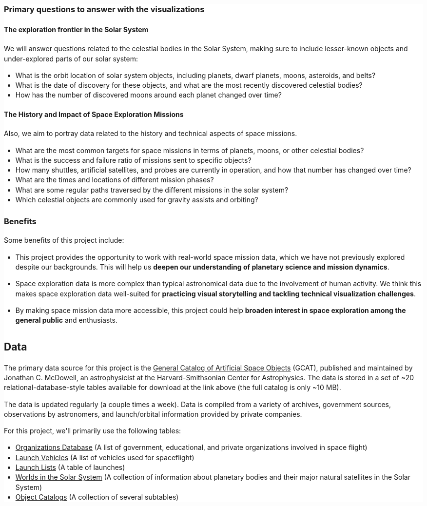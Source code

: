 ### Primary questions to answer with the visualizations

#### The exploration frontier in the Solar System

We will answer questions related to the celestial bodies in the Solar System, making sure to include lesser-known objects and under-explored parts of our solar system: 
- What is the orbit location of solar system objects, including planets, dwarf planets, moons, asteroids, and belts?
- What is the date of discovery for these objects, and what are the most recently discovered celestial bodies?
- How has the number of discovered moons around each planet changed over time?

#### The History and Impact of Space Exploration Missions
Also, we aim to portray data related to the history and technical aspects of space missions.

- What are the most common targets for space missions in terms of planets, moons, or other celestial bodies?
- What is the success and failure ratio of missions sent to specific objects?
- How many shuttles, artificial satellites, and probes are currently in operation, and how that number has changed over time?
- What are the times and locations of different mission phases?
- What are some regular paths traversed by the different missions in the solar system?
- Which celestial objects are commonly used for gravity assists and orbiting?

### Benefits

Some benefits of this project include:

- This project provides the opportunity to work with real-world space mission data, which we have not previously explored despite our backgrounds. This will help us **deepen our understanding of planetary science and mission dynamics**.

- Space exploration data is more complex than typical astronomical data due to the involvement of human activity. We think this makes space exploration data well-suited for **practicing visual storytelling and tackling technical visualization challenges**.

- By making space mission data more accessible, this project could help **broaden interest in space exploration among the general public** and enthusiasts.

## Data

The primary data source for this project is the [General Catalog of Artificial Space Objects](https://planet4589.org/space/gcat/) (GCAT), published and maintained by Jonathan C. McDowell, an astrophysicist at the Harvard-Smithsonian Center for Astrophysics.
The data is stored in a set of ~20 relational-database-style tables available for download at the link above (the full catalog is only ~10 MB).

The data is updated regularly (a couple times a week). Data is compiled from a variety of archives, government sources, observations by astronomers, and launch/orbital information provided by private companies.

For this project, we'll primarily use the following tables:

 - [Organizations Database](https://planet4589.org/space/gcat/web/orgs/index.html) (A list of government, educational, and private organizations involved in space flight)
 - [Launch Vehicles](https://planet4589.org/space/gcat/web/lvs/index.html) (A list of vehicles used for spaceflight)
 - [Launch Lists](https://planet4589.org/space/gcat/web/launch/index.html) (A table of launches)
 - [Worlds in the Solar System](https://planet4589.org/space/gcat/web/worlds/index.html) (A collection of information about planetary bodies and their major natural satellites in the Solar System)
 - [Object Catalogs](https://planet4589.org/space/gcat/web/cat/index.html) (A collection of several subtables)
